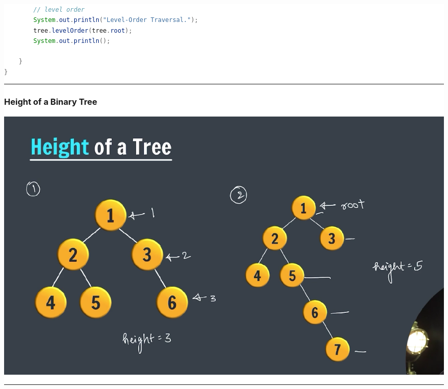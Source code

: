 ```java
        // level order
        System.out.println("Level-Order Traversal.");
        tree.levelOrder(tree.root);
        System.out.println();

    }
}
```

---

### Height of a Binary Tree

![height](images/image3.png)

---
